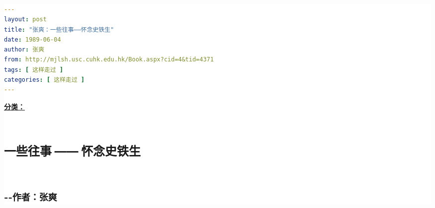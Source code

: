 ```yaml
---
layout: post
title: "张爽：一些往事——怀念史铁生"
date: 1989-06-04
author: 张爽
from: http://mjlsh.usc.cuhk.edu.hk/Book.aspx?cid=4&tid=4371
tags: [ 这样走过 ]
categories: [ 这样走过 ]
---
```


<div style="margin: 15px 10px 10px 0px;">
 <div>
  <span id="ctl00_ContentPlaceHolder1_chapter1_SubjectLabel" style="font-weight:bold;text-decoration:underline;">
   分类：
  </span>
 </div>
 <p class="p1">
  <p class="p1">
   <font size="5">
    <b>
     <span class="s1">
      <br/>
     </span>
    </b>
   </font>
  </p>
  <p class="p1">
   <font size="5">
    <b>
     <span class="s1">
      一些往事
     </span>
     <span class="s2">
      ——
     </span>
     <span class="s1">
      怀念史铁生
     </span>
    </b>
   </font>
  </p>
  <p class="p1">
   <font size="5">
    <b>
     <span class="s1">
      <br/>
     </span>
    </b>
   </font>
  </p>
  <p class="p1">
   <span class="s1">
    <b style="">
     <font size="4">
      --作者：张爽
     </font>
    </b>
   </span>
  </p>
  <p class="p2">
   <span class="s1">